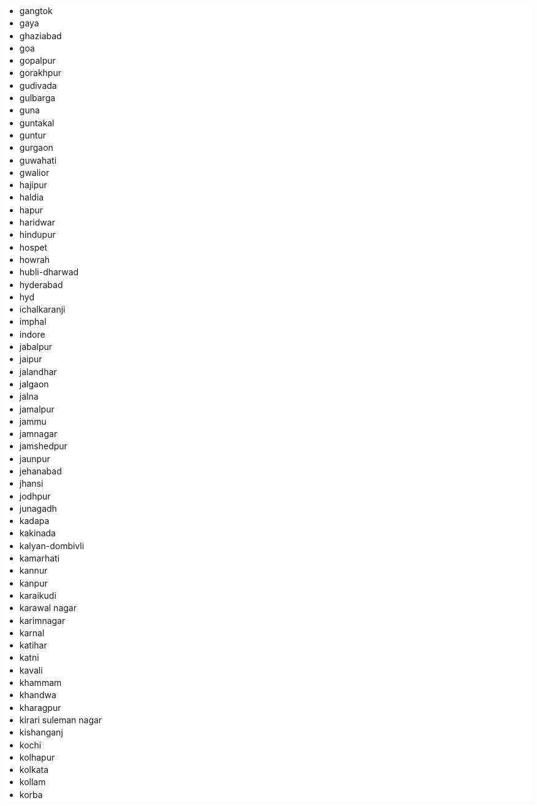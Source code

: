 - gangtok
- gaya
- ghaziabad
- goa
- gopalpur
- gorakhpur
- gudivada
- gulbarga
- guna
- guntakal
- guntur
- gurgaon
- guwahati
- gwalior
- hajipur
- haldia
- hapur
- haridwar
- hindupur
- hospet
- howrah
- hubli-dharwad
- hyderabad
- hyd
- ichalkaranji
- imphal
- indore
- jabalpur
- jaipur
- jalandhar
- jalgaon
- jalna
- jamalpur
- jammu
- jamnagar
- jamshedpur
- jaunpur
- jehanabad
- jhansi
- jodhpur
- junagadh
- kadapa
- kakinada
- kalyan-dombivli
- kamarhati
- kannur
- kanpur
- karaikudi
- karawal nagar
- karimnagar
- karnal
- katihar
- katni
- kavali
- khammam
- khandwa
- kharagpur
- kirari suleman nagar
- kishanganj
- kochi
- kolhapur
- kolkata
- kollam
- korba